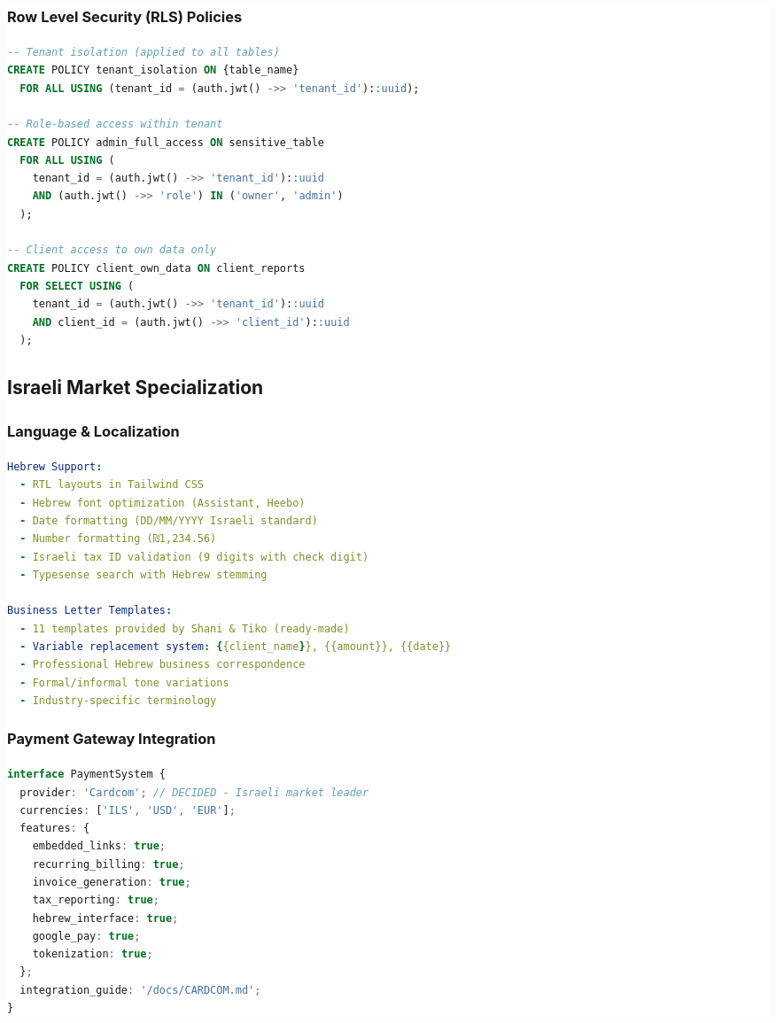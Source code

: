 ### Row Level Security (RLS) Policies
```sql
-- Tenant isolation (applied to all tables)
CREATE POLICY tenant_isolation ON {table_name}
  FOR ALL USING (tenant_id = (auth.jwt() ->> 'tenant_id')::uuid);

-- Role-based access within tenant
CREATE POLICY admin_full_access ON sensitive_table
  FOR ALL USING (
    tenant_id = (auth.jwt() ->> 'tenant_id')::uuid
    AND (auth.jwt() ->> 'role') IN ('owner', 'admin')
  );

-- Client access to own data only
CREATE POLICY client_own_data ON client_reports
  FOR SELECT USING (
    tenant_id = (auth.jwt() ->> 'tenant_id')::uuid
    AND client_id = (auth.jwt() ->> 'client_id')::uuid
  );
```

## Israeli Market Specialization

### Language & Localization
```yaml
Hebrew Support:
  - RTL layouts in Tailwind CSS
  - Hebrew font optimization (Assistant, Heebo)
  - Date formatting (DD/MM/YYYY Israeli standard)
  - Number formatting (₪1,234.56)
  - Israeli tax ID validation (9 digits with check digit)
  - Typesense search with Hebrew stemming

Business Letter Templates:
  - 11 templates provided by Shani & Tiko (ready-made)
  - Variable replacement system: {{client_name}}, {{amount}}, {{date}}
  - Professional Hebrew business correspondence
  - Formal/informal tone variations
  - Industry-specific terminology
```

### Payment Gateway Integration
```typescript
interface PaymentSystem {
  provider: 'Cardcom'; // DECIDED - Israeli market leader
  currencies: ['ILS', 'USD', 'EUR'];
  features: {
    embedded_links: true;
    recurring_billing: true;
    invoice_generation: true;
    tax_reporting: true;
    hebrew_interface: true;
    google_pay: true;
    tokenization: true;
  };
  integration_guide: '/docs/CARDCOM.md';
}
```
